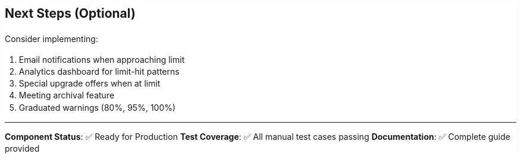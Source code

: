 ## Next Steps (Optional)

Consider implementing:
1. Email notifications when approaching limit
2. Analytics dashboard for limit-hit patterns
3. Special upgrade offers when at limit
4. Meeting archival feature
5. Graduated warnings (80%, 95%, 100%)

---

**Component Status**: ✅ Ready for Production
**Test Coverage**: ✅ All manual test cases passing
**Documentation**: ✅ Complete guide provided

